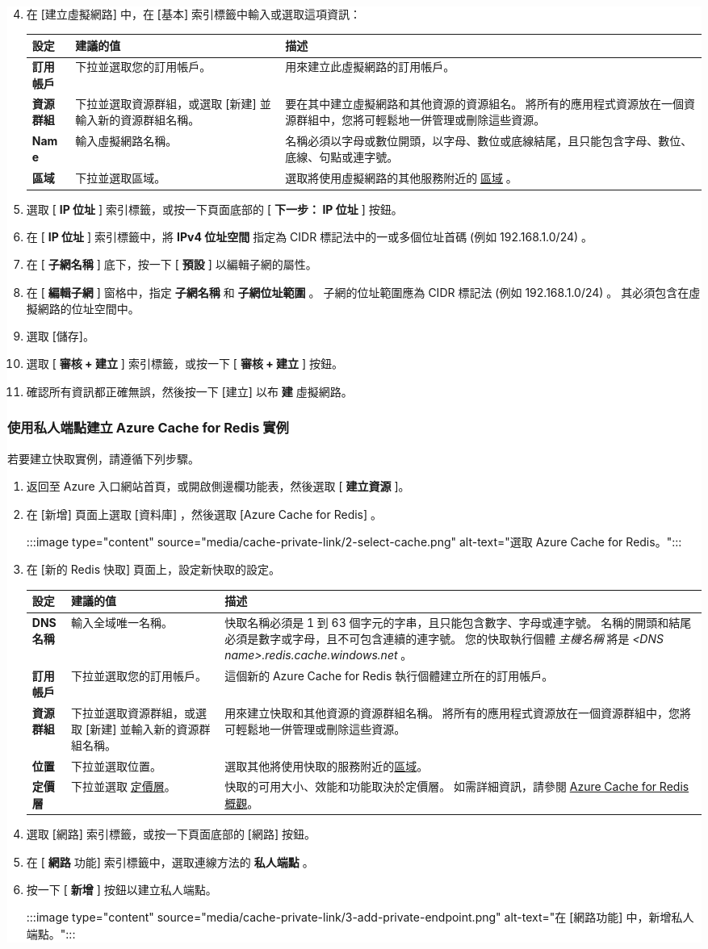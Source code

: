 4. 在 [建立虛擬網路] 中，在 [基本] 索引標籤中輸入或選取這項資訊：

   | 設定      | 建議的值  | 描述 |
   | ------------ |  ------- | -------------------------------------------------- |
   | **訂用帳戶** | 下拉並選取您的訂用帳戶。 | 用來建立此虛擬網路的訂用帳戶。 | 
   | **資源群組** | 下拉並選取資源群組，或選取 [新建]  並輸入新的資源群組名稱。 | 要在其中建立虛擬網路和其他資源的資源組名。 將所有的應用程式資源放在一個資源群組中，您將可輕鬆地一併管理或刪除這些資源。 | 
   | **Name** | 輸入虛擬網路名稱。 | 名稱必須以字母或數位開頭，以字母、數位或底線結尾，且只能包含字母、數位、底線、句點或連字號。 | 
   | **區域** | 下拉並選取區域。 | 選取將使用虛擬網路的其他服務附近的 [區域](https://azure.microsoft.com/regions/) 。 |

5. 選取 [ **IP 位址** ] 索引標籤，或按一下頁面底部的 [ **下一步： IP 位址** ] 按鈕。

6. 在 [ **IP 位址** ] 索引標籤中，將 **IPv4 位址空間** 指定為 CIDR 標記法中的一或多個位址首碼 (例如 192.168.1.0/24) 。

7. 在 [ **子網名稱** ] 底下，按一下 [ **預設** ] 以編輯子網的屬性。

8. 在 [ **編輯子網** ] 窗格中，指定 **子網名稱** 和 **子網位址範圍** 。 子網的位址範圍應為 CIDR 標記法 (例如 192.168.1.0/24) 。 其必須包含在虛擬網路的位址空間中。

9. 選取 [儲存]。

10. 選取 [ **審核 + 建立** ] 索引標籤，或按一下 [ **審核 + 建立** ] 按鈕。

11. 確認所有資訊都正確無誤，然後按一下 [建立] 以布 **建** 虛擬網路。

### <a name="create-an-azure-cache-for-redis-instance-with-a-private-endpoint"></a>使用私人端點建立 Azure Cache for Redis 實例
若要建立快取實例，請遵循下列步驟。

1. 返回至 Azure 入口網站首頁，或開啟側邊欄功能表，然後選取 [ **建立資源** ]。 
   
1. 在 [新增]  頁面上選取 [資料庫]  ，然後選取 [Azure Cache for Redis]  。

    :::image type="content" source="media/cache-private-link/2-select-cache.png" alt-text="選取 Azure Cache for Redis。":::
   
1. 在 [新的 Redis 快取]  頁面上，設定新快取的設定。
   
   | 設定      | 建議的值  | 描述 |
   | ------------ |  ------- | -------------------------------------------------- |
   | **DNS 名稱** | 輸入全域唯一名稱。 | 快取名稱必須是 1 到 63 個字元的字串，且只能包含數字、字母或連字號。 名稱的開頭和結尾必須是數字或字母，且不可包含連續的連字號。 您的快取執行個體 *主機名稱* 將是 *\<DNS name>.redis.cache.windows.net* 。 | 
   | **訂用帳戶** | 下拉並選取您的訂用帳戶。 | 這個新的 Azure Cache for Redis 執行個體建立所在的訂用帳戶。 | 
   | **資源群組** | 下拉並選取資源群組，或選取 [新建]  並輸入新的資源群組名稱。 | 用來建立快取和其他資源的資源群組名稱。 將所有的應用程式資源放在一個資源群組中，您將可輕鬆地一併管理或刪除這些資源。 | 
   | **位置** | 下拉並選取位置。 | 選取其他將使用快取的服務附近的[區域](https://azure.microsoft.com/regions/)。 |
   | **定價層** | 下拉並選取 [定價層](https://azure.microsoft.com/pricing/details/cache/)。 |  快取的可用大小、效能和功能取決於定價層。 如需詳細資訊，請參閱 [Azure Cache for Redis 概觀](cache-overview.md)。 |

1. 選取 [網路] 索引標籤，或按一下頁面底部的 [網路] 按鈕。

1. 在 [ **網路** 功能] 索引標籤中，選取連線方法的 **私人端點** 。

1. 按一下 [ **新增** ] 按鈕以建立私人端點。

    :::image type="content" source="media/cache-private-link/3-add-private-endpoint.png" alt-text="在 [網路功能] 中，新增私人端點。":::

